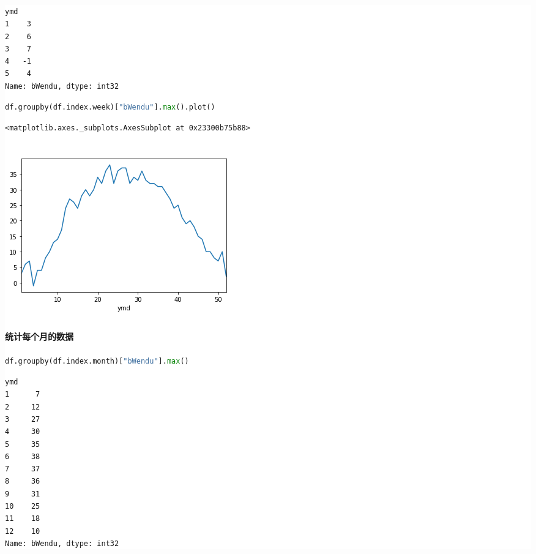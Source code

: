 
    ymd
    1    3
    2    6
    3    7
    4   -1
    5    4
    Name: bWendu, dtype: int32




```python
df.groupby(df.index.week)["bWendu"].max().plot()
```




    <matplotlib.axes._subplots.AxesSubplot at 0x23300b75b88>




​    
![png](output_23_1.png)
​    


#### 统计每个月的数据


```python
df.groupby(df.index.month)["bWendu"].max()
```




    ymd
    1      7
    2     12
    3     27
    4     30
    5     35
    6     38
    7     37
    8     36
    9     31
    10    25
    11    18
    12    10
    Name: bWendu, dtype: int32
